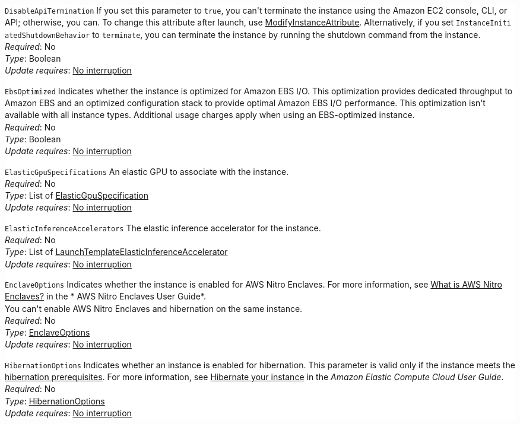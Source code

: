 `DisableApiTermination`  <a name="cfn-ec2-launchtemplate-launchtemplatedata-disableapitermination"></a>
If you set this parameter to `true`, you can't terminate the instance using the Amazon EC2 console, CLI, or API; otherwise, you can\. To change this attribute after launch, use [ModifyInstanceAttribute](https://docs.aws.amazon.com/AWSEC2/latest/APIReference/API_ModifyInstanceAttribute.html)\. Alternatively, if you set `InstanceInitiatedShutdownBehavior` to `terminate`, you can terminate the instance by running the shutdown command from the instance\.  
*Required*: No  
*Type*: Boolean  
*Update requires*: [No interruption](https://docs.aws.amazon.com/AWSCloudFormation/latest/UserGuide/using-cfn-updating-stacks-update-behaviors.html#update-no-interrupt)

`EbsOptimized`  <a name="cfn-ec2-launchtemplate-launchtemplatedata-ebsoptimized"></a>
Indicates whether the instance is optimized for Amazon EBS I/O\. This optimization provides dedicated throughput to Amazon EBS and an optimized configuration stack to provide optimal Amazon EBS I/O performance\. This optimization isn't available with all instance types\. Additional usage charges apply when using an EBS\-optimized instance\.  
*Required*: No  
*Type*: Boolean  
*Update requires*: [No interruption](https://docs.aws.amazon.com/AWSCloudFormation/latest/UserGuide/using-cfn-updating-stacks-update-behaviors.html#update-no-interrupt)

`ElasticGpuSpecifications`  <a name="cfn-ec2-launchtemplate-launchtemplatedata-elasticgpuspecifications"></a>
An elastic GPU to associate with the instance\.  
*Required*: No  
*Type*: List of [ElasticGpuSpecification](aws-properties-ec2-launchtemplate-elasticgpuspecification.md)  
*Update requires*: [No interruption](https://docs.aws.amazon.com/AWSCloudFormation/latest/UserGuide/using-cfn-updating-stacks-update-behaviors.html#update-no-interrupt)

`ElasticInferenceAccelerators`  <a name="cfn-ec2-launchtemplate-launchtemplatedata-elasticinferenceaccelerators"></a>
 The elastic inference accelerator for the instance\.   
*Required*: No  
*Type*: List of [LaunchTemplateElasticInferenceAccelerator](aws-properties-ec2-launchtemplate-launchtemplateelasticinferenceaccelerator.md)  
*Update requires*: [No interruption](https://docs.aws.amazon.com/AWSCloudFormation/latest/UserGuide/using-cfn-updating-stacks-update-behaviors.html#update-no-interrupt)

`EnclaveOptions`  <a name="cfn-ec2-launchtemplate-launchtemplatedata-enclaveoptions"></a>
Indicates whether the instance is enabled for AWS Nitro Enclaves\. For more information, see [ What is AWS Nitro Enclaves?](https://docs.aws.amazon.com/enclaves/latest/user/nitro-enclave.html) in the * AWS Nitro Enclaves User Guide*\.  
You can't enable AWS Nitro Enclaves and hibernation on the same instance\.  
*Required*: No  
*Type*: [EnclaveOptions](aws-properties-ec2-launchtemplate-enclaveoptions.md)  
*Update requires*: [No interruption](https://docs.aws.amazon.com/AWSCloudFormation/latest/UserGuide/using-cfn-updating-stacks-update-behaviors.html#update-no-interrupt)

`HibernationOptions`  <a name="cfn-ec2-launchtemplate-launchtemplatedata-hibernationoptions"></a>
Indicates whether an instance is enabled for hibernation\. This parameter is valid only if the instance meets the [hibernation prerequisites](https://docs.aws.amazon.com/AWSEC2/latest/UserGuide/hibernating-prerequisites.html)\. For more information, see [Hibernate your instance](https://docs.aws.amazon.com/AWSEC2/latest/UserGuide/Hibernate.html) in the *Amazon Elastic Compute Cloud User Guide*\.  
*Required*: No  
*Type*: [HibernationOptions](aws-properties-ec2-launchtemplate-hibernationoptions.md)  
*Update requires*: [No interruption](https://docs.aws.amazon.com/AWSCloudFormation/latest/UserGuide/using-cfn-updating-stacks-update-behaviors.html#update-no-interrupt)
